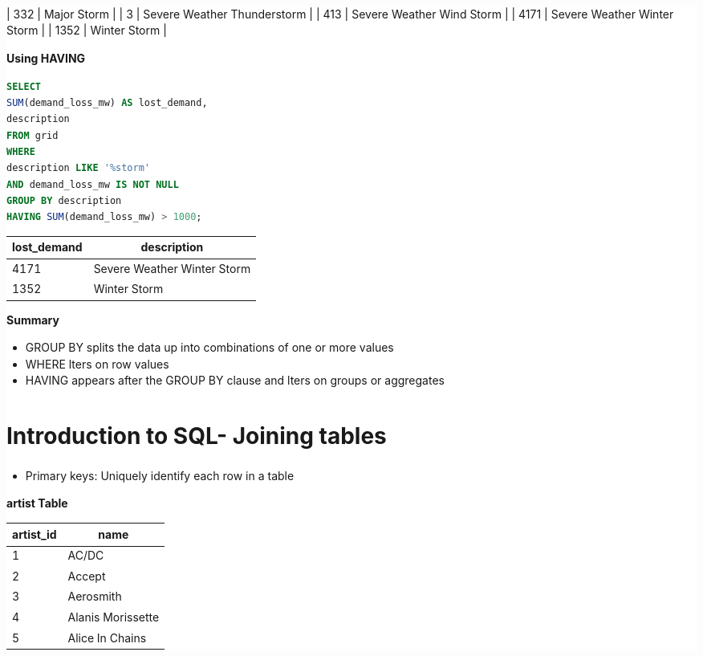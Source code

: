 | 332 | Major Storm |
| 3 | Severe Weather Thunderstorm |
| 413 | Severe Weather Wind Storm |
| 4171 | Severe Weather Winter Storm |
| 1352 | Winter Storm |


**Using HAVING**

```SQL
SELECT
SUM(demand_loss_mw) AS lost_demand,
description
FROM grid
WHERE
description LIKE '%storm'
AND demand_loss_mw IS NOT NULL
GROUP BY description
HAVING SUM(demand_loss_mw) > 1000;
```
| lost_demand | description |
|-------------|--------------------------------------------|
| 4171 | Severe Weather Winter Storm |
| 1352 | Winter Storm |


**Summary**

- GROUP BY splits the data up into combinations of one or more values
- WHERE lters on row values
- HAVING appears after the GROUP BY clause and lters on groups or aggregates



# Introduction to SQL- Joining tables

- Primary keys: Uniquely identify each row in a table

**artist Table**


| artist_id | name |
|-----------|-------------------|
| 1 | AC/DC |
| 2 | Accept |
| 3 | Aerosmith |
| 4 | Alanis Morissette |
| 5 | Alice In Chains |
